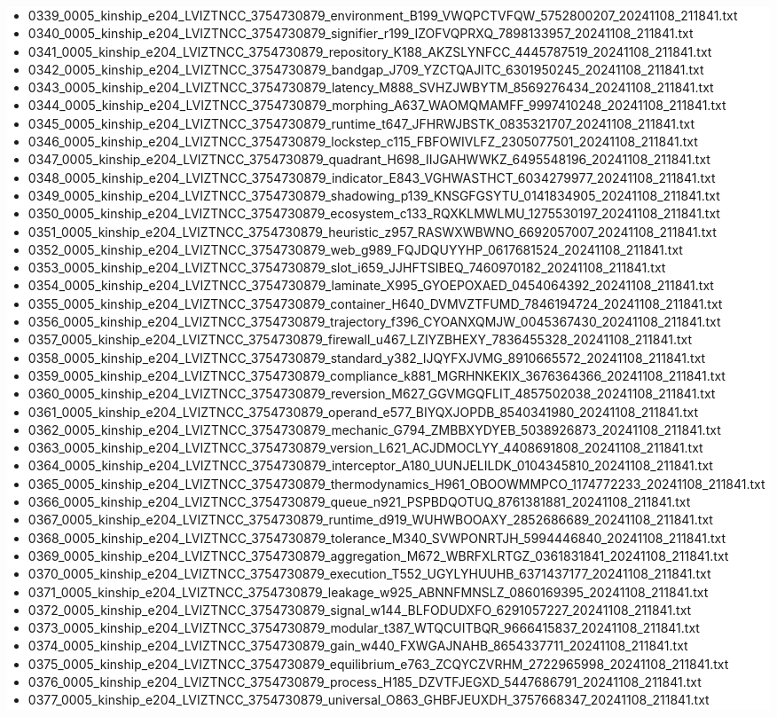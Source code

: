 - 0339_0005_kinship_e204_LVIZTNCC_3754730879_environment_B199_VWQPCTVFQW_5752800207_20241108_211841.txt
- 0340_0005_kinship_e204_LVIZTNCC_3754730879_signifier_r199_IZOFVQPRXQ_7898133957_20241108_211841.txt
- 0341_0005_kinship_e204_LVIZTNCC_3754730879_repository_K188_AKZSLYNFCC_4445787519_20241108_211841.txt
- 0342_0005_kinship_e204_LVIZTNCC_3754730879_bandgap_J709_YZCTQAJITC_6301950245_20241108_211841.txt
- 0343_0005_kinship_e204_LVIZTNCC_3754730879_latency_M888_SVHZJWBYTM_8569276434_20241108_211841.txt
- 0344_0005_kinship_e204_LVIZTNCC_3754730879_morphing_A637_WAOMQMAMFF_9997410248_20241108_211841.txt
- 0345_0005_kinship_e204_LVIZTNCC_3754730879_runtime_t647_JFHRWJBSTK_0835321707_20241108_211841.txt
- 0346_0005_kinship_e204_LVIZTNCC_3754730879_lockstep_c115_FBFOWIVLFZ_2305077501_20241108_211841.txt
- 0347_0005_kinship_e204_LVIZTNCC_3754730879_quadrant_H698_IIJGAHWWKZ_6495548196_20241108_211841.txt
- 0348_0005_kinship_e204_LVIZTNCC_3754730879_indicator_E843_VGHWASTHCT_6034279977_20241108_211841.txt
- 0349_0005_kinship_e204_LVIZTNCC_3754730879_shadowing_p139_KNSGFGSYTU_0141834905_20241108_211841.txt
- 0350_0005_kinship_e204_LVIZTNCC_3754730879_ecosystem_c133_RQXKLMWLMU_1275530197_20241108_211841.txt
- 0351_0005_kinship_e204_LVIZTNCC_3754730879_heuristic_z957_RASWXWBWNO_6692057007_20241108_211841.txt
- 0352_0005_kinship_e204_LVIZTNCC_3754730879_web_g989_FQJDQUYYHP_0617681524_20241108_211841.txt
- 0353_0005_kinship_e204_LVIZTNCC_3754730879_slot_i659_JJHFTSIBEQ_7460970182_20241108_211841.txt
- 0354_0005_kinship_e204_LVIZTNCC_3754730879_laminate_X995_GYOEPOXAED_0454064392_20241108_211841.txt
- 0355_0005_kinship_e204_LVIZTNCC_3754730879_container_H640_DVMVZTFUMD_7846194724_20241108_211841.txt
- 0356_0005_kinship_e204_LVIZTNCC_3754730879_trajectory_f396_CYOANXQMJW_0045367430_20241108_211841.txt
- 0357_0005_kinship_e204_LVIZTNCC_3754730879_firewall_u467_LZIYZBHEXY_7836455328_20241108_211841.txt
- 0358_0005_kinship_e204_LVIZTNCC_3754730879_standard_y382_IJQYFXJVMG_8910665572_20241108_211841.txt
- 0359_0005_kinship_e204_LVIZTNCC_3754730879_compliance_k881_MGRHNKEKIX_3676364366_20241108_211841.txt
- 0360_0005_kinship_e204_LVIZTNCC_3754730879_reversion_M627_GGVMGQFLIT_4857502038_20241108_211841.txt
- 0361_0005_kinship_e204_LVIZTNCC_3754730879_operand_e577_BIYQXJOPDB_8540341980_20241108_211841.txt
- 0362_0005_kinship_e204_LVIZTNCC_3754730879_mechanic_G794_ZMBBXYDYEB_5038926873_20241108_211841.txt
- 0363_0005_kinship_e204_LVIZTNCC_3754730879_version_L621_ACJDMOCLYY_4408691808_20241108_211841.txt
- 0364_0005_kinship_e204_LVIZTNCC_3754730879_interceptor_A180_UUNJELILDK_0104345810_20241108_211841.txt
- 0365_0005_kinship_e204_LVIZTNCC_3754730879_thermodynamics_H961_OBOOWMMPCO_1174772233_20241108_211841.txt
- 0366_0005_kinship_e204_LVIZTNCC_3754730879_queue_n921_PSPBDQOTUQ_8761381881_20241108_211841.txt
- 0367_0005_kinship_e204_LVIZTNCC_3754730879_runtime_d919_WUHWBOOAXY_2852686689_20241108_211841.txt
- 0368_0005_kinship_e204_LVIZTNCC_3754730879_tolerance_M340_SVWPONRTJH_5994446840_20241108_211841.txt
- 0369_0005_kinship_e204_LVIZTNCC_3754730879_aggregation_M672_WBRFXLRTGZ_0361831841_20241108_211841.txt
- 0370_0005_kinship_e204_LVIZTNCC_3754730879_execution_T552_UGYLYHUUHB_6371437177_20241108_211841.txt
- 0371_0005_kinship_e204_LVIZTNCC_3754730879_leakage_w925_ABNNFMNSLZ_0860169395_20241108_211841.txt
- 0372_0005_kinship_e204_LVIZTNCC_3754730879_signal_w144_BLFODUDXFO_6291057227_20241108_211841.txt
- 0373_0005_kinship_e204_LVIZTNCC_3754730879_modular_t387_WTQCUITBQR_9666415837_20241108_211841.txt
- 0374_0005_kinship_e204_LVIZTNCC_3754730879_gain_w440_FXWGAJNAHB_8654337711_20241108_211841.txt
- 0375_0005_kinship_e204_LVIZTNCC_3754730879_equilibrium_e763_ZCQYCZVRHM_2722965998_20241108_211841.txt
- 0376_0005_kinship_e204_LVIZTNCC_3754730879_process_H185_DZVTFJEGXD_5447686791_20241108_211841.txt
- 0377_0005_kinship_e204_LVIZTNCC_3754730879_universal_O863_GHBFJEUXDH_3757668347_20241108_211841.txt